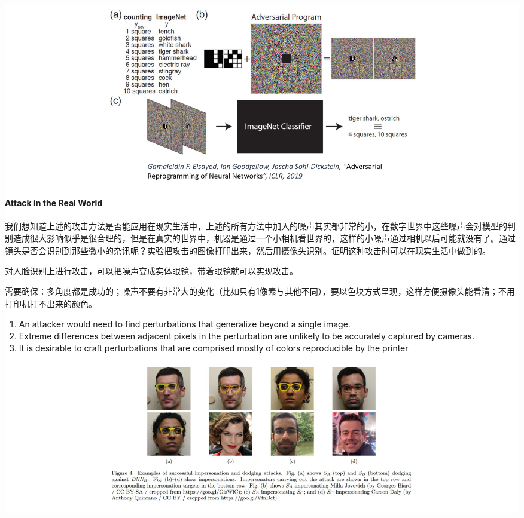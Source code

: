 <center><img src="ML2020.assets/image-20210217075855539.png" width="60%"/></center>

#### Attack in the Real World

我们想知道上述的攻击方法是否能应用在现实生活中，上述的所有方法中加入的噪声其实都非常的小，在数字世界中这些噪声会对模型的判别造成很大影响似乎是很合理的，但是在真实的世界中，机器是通过一个小相机看世界的，这样的小噪声通过相机以后可能就没有了。通过镜头是否会识别到那些微小的杂讯呢？实验把攻击的图像打印出来，然后用摄像头识别。证明这种攻击时可以在现实生活中做到的。

对人脸识别上进行攻击，可以把噪声变成实体眼镜，带着眼镜就可以实现攻击。

需要确保：多角度都是成功的；噪声不要有非常大的变化（比如只有1像素与其他不同），要以色块方式呈现，这样方便摄像头能看清；不用打印机打不出来的颜色。

1. An attacker would need to find perturbations that generalize beyond a single image.
2. Extreme differences between adjacent pixels in the perturbation are unlikely to be accurately captured by cameras.
3. It is desirable to craft perturbations that are comprised mostly of colors reproducible by the printer

<center><img src="ML2020.assets/image-20210217080410516.png" width="60%"/></center>
